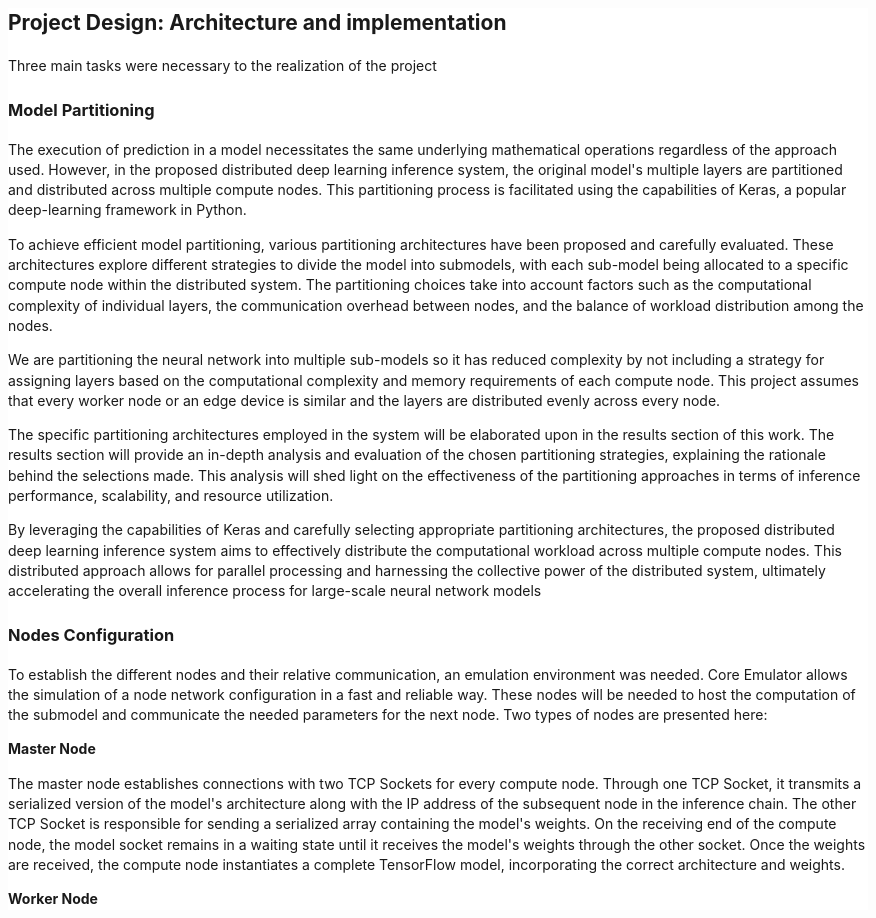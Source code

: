 ## Project Design: Architecture and implementation
Three main tasks were necessary to the realization of the project


### Model Partitioning

The execution of prediction in a model necessitates the same underlying mathematical operations regardless of the approach used. However, in the proposed distributed deep learning inference system, the original model's multiple layers are partitioned and distributed across multiple compute nodes. This partitioning process is facilitated using the capabilities of Keras, a popular deep-learning framework in Python.

To achieve efficient model partitioning, various partitioning architectures have been proposed and carefully evaluated. These architectures explore different strategies to divide the model into submodels, with each sub-model being allocated to a specific compute node within the distributed system. The partitioning choices take into account factors such as the computational complexity of individual layers, the communication overhead between nodes, and the balance of workload distribution among the nodes.

We are partitioning the neural network into multiple sub-models so it has reduced complexity by not including a strategy for assigning layers based on the computational complexity and memory requirements of each compute node. This project assumes that every worker node or an edge device is similar and the layers are distributed evenly across every node.

The specific partitioning architectures employed in the system will be elaborated upon in the results section of this work. The results section will provide an in-depth analysis and evaluation of the chosen partitioning strategies, explaining the rationale behind the selections made. This analysis will shed light on the effectiveness of the partitioning approaches in terms of inference performance, scalability, and resource utilization.

By leveraging the capabilities of Keras and carefully selecting appropriate partitioning architectures, the proposed distributed deep learning inference system aims to effectively distribute the computational workload across multiple compute nodes. This distributed approach allows for parallel processing and harnessing the collective power of the distributed system, ultimately accelerating the overall inference process for large-scale neural network models

### Nodes Configuration

To establish the different nodes and their relative communication, an emulation environment was needed. Core Emulator allows the simulation of a node network configuration in a fast and reliable way. These nodes will be needed to host the computation of the submodel and communicate the needed parameters for the next node. Two types of nodes are presented here:

**Master Node**

The master node establishes connections with two TCP Sockets for every compute node. Through one TCP Socket, it transmits a serialized version of the model's architecture along with the IP address of the subsequent node in the inference chain. The other TCP Socket is responsible for sending a serialized array containing the model's weights. On the receiving end of the compute node, the model socket remains in a waiting state until it receives the model's weights through the other socket. Once the weights are received, the compute node instantiates a complete TensorFlow model, incorporating the correct architecture and weights.

**Worker Node**
